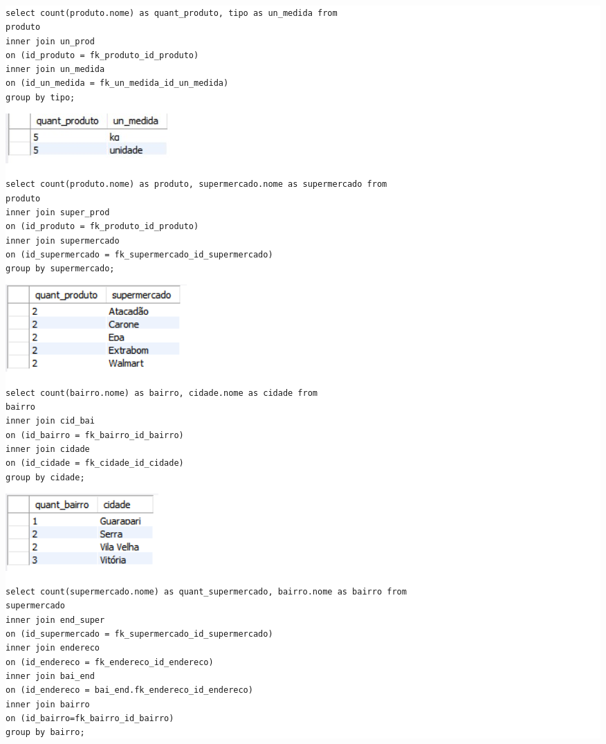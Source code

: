     select count(produto.nome) as quant_produto, tipo as un_medida from 
    produto
    inner join un_prod
    on (id_produto = fk_produto_id_produto)
    inner join un_medida
    on (id_un_medida = fk_un_medida_id_un_medida)
    group by tipo;
![Alt text](https://github.com/PrecoBaixo/Trabalho01/blob/master/9/9.7/Group%20by%202.jpg)

    select count(produto.nome) as produto, supermercado.nome as supermercado from 
    produto
    inner join super_prod
    on (id_produto = fk_produto_id_produto)
    inner join supermercado
    on (id_supermercado = fk_supermercado_id_supermercado)
    group by supermercado;
![Alt text](https://github.com/PrecoBaixo/Trabalho01/blob/master/9/9.7/group%20by%20super_prod.PNG)

    select count(bairro.nome) as bairro, cidade.nome as cidade from 
    bairro
    inner join cid_bai
    on (id_bairro = fk_bairro_id_bairro)
    inner join cidade
    on (id_cidade = fk_cidade_id_cidade)
    group by cidade;
![Alt text](https://github.com/PrecoBaixo/Trabalho01/blob/master/9/9.7/group%20by%20cid_bai.PNG)

    select count(supermercado.nome) as quant_supermercado, bairro.nome as bairro from 
    supermercado
    inner join end_super
    on (id_supermercado = fk_supermercado_id_supermercado)
    inner join endereco
    on (id_endereco = fk_endereco_id_endereco)
    inner join bai_end
    on (id_endereco = bai_end.fk_endereco_id_endereco)
    inner join bairro
    on (id_bairro=fk_bairro_id_bairro)
    group by bairro;